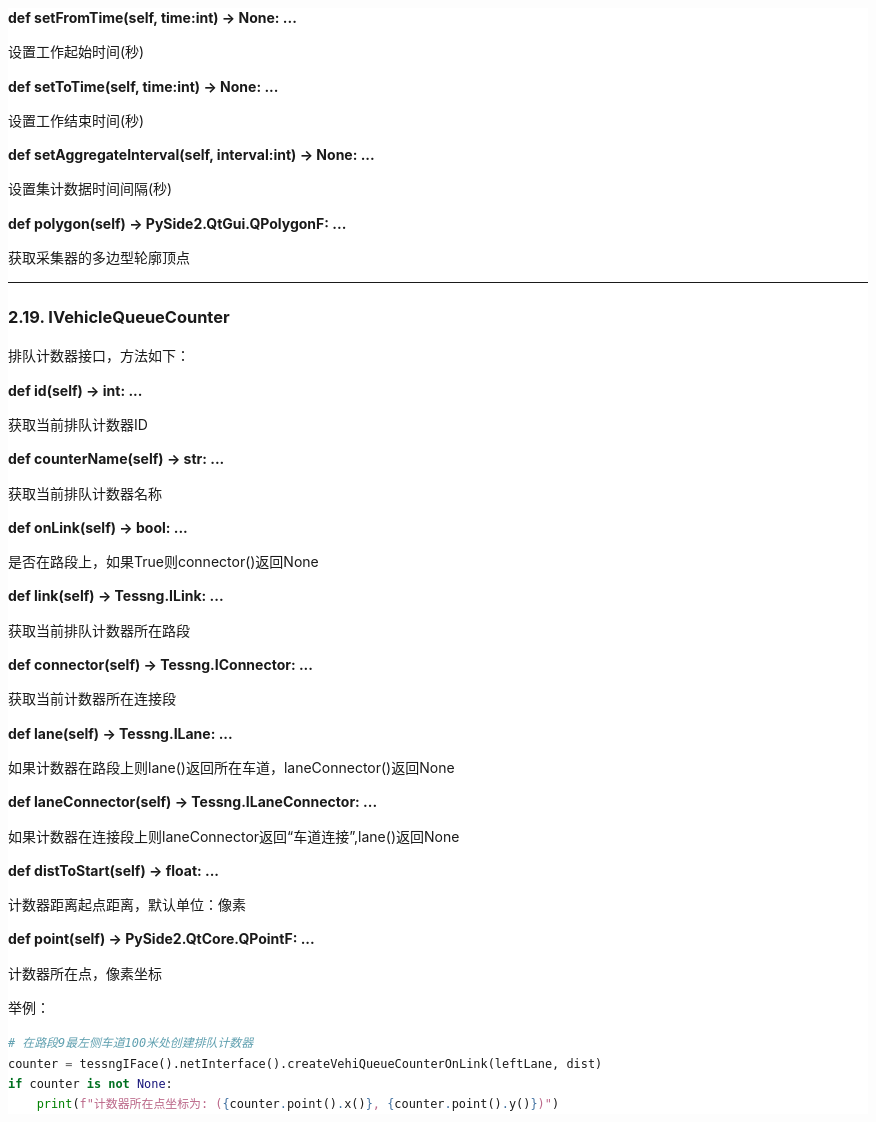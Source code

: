  **def setFromTime(self, time:int) -> None: ...**

设置工作起始时间(秒)

 **def setToTime(self, time:int) -> None: ...**
 
设置工作结束时间(秒)

 **def setAggregateInterval(self, interval:int) -> None: ...**

设置集计数据时间间隔(秒)

 **def polygon(self) -> PySide2.QtGui.QPolygonF: ...**

获取采集器的多边型轮廓顶点

------



### 2.19. IVehicleQueueCounter

排队计数器接口，方法如下：

 **def id(self) -> int: ...**

获取当前排队计数器ID 

 **def counterName(self) -> str: ...**

获取当前排队计数器名称

 **def onLink(self) -> bool: ...**

是否在路段上，如果True则connector()返回None

 **def link(self) -> Tessng.ILink: ...**

获取当前排队计数器所在路段

 **def connector(self) -> Tessng.IConnector: ...**

获取当前计数器所在连接段

 **def lane(self) -> Tessng.ILane: ...**

如果计数器在路段上则lane()返回所在车道，laneConnector()返回None

 **def laneConnector(self) -> Tessng.ILaneConnector: ...**

如果计数器在连接段上则laneConnector返回“车道连接”,lane()返回None

 **def distToStart(self) -> float: ...**

计数器距离起点距离，默认单位：像素

 **def point(self) -> PySide2.QtCore.QPointF: ...**

计数器所在点，像素坐标

举例：

```python
# 在路段9最左侧车道100米处创建排队计数器
counter = tessngIFace().netInterface().createVehiQueueCounterOnLink(leftLane, dist)
if counter is not None:
    print(f"计数器所在点坐标为: ({counter.point().x()}, {counter.point().y()})")

```
